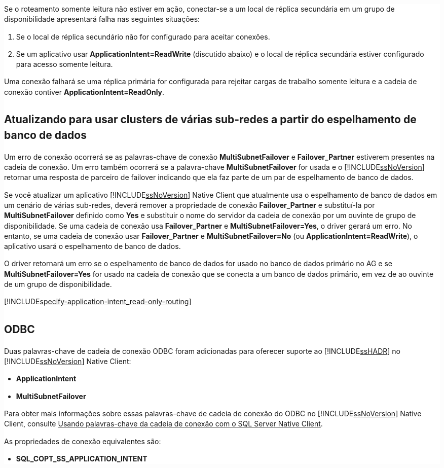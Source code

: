  Se o roteamento somente leitura não estiver em ação, conectar-se a um local de réplica secundária em um grupo de disponibilidade apresentará falha nas seguintes situações:  
  
1.  Se o local de réplica secundário não for configurado para aceitar conexões.  
  
2.  Se um aplicativo usar **ApplicationIntent=ReadWrite** (discutido abaixo) e o local de réplica secundária estiver configurado para acesso somente leitura.  
  
 Uma conexão falhará se uma réplica primária for configurada para rejeitar cargas de trabalho somente leitura e a cadeia de conexão contiver **ApplicationIntent=ReadOnly**.  
  
## <a name="upgrading-to-use-multi-subnet-clusters-from-database-mirroring"></a>Atualizando para usar clusters de várias sub-redes a partir do espelhamento de banco de dados  
 Um erro de conexão ocorrerá se as palavras-chave de conexão **MultiSubnetFailover** e **Failover_Partner** estiverem presentes na cadeia de conexão. Um erro também ocorrerá se a palavra-chave **MultiSubnetFailover** for usada e o [!INCLUDE[ssNoVersion](../../../includes/ssnoversion-md.md)] retornar uma resposta de parceiro de failover indicando que ela faz parte de um par de espelhamento de banco de dados.  
  
 Se você atualizar um aplicativo [!INCLUDE[ssNoVersion](../../../includes/ssnoversion-md.md)] Native Client que atualmente usa o espelhamento de banco de dados em um cenário de várias sub-redes, deverá remover a propriedade de conexão **Failover_Partner** e substituí-la por **MultiSubnetFailover** definido como **Yes** e substituir o nome do servidor da cadeia de conexão por um ouvinte de grupo de disponibilidade. Se uma cadeia de conexão usa **Failover_Partner** e **MultiSubnetFailover=Yes**, o driver gerará um erro. No entanto, se uma cadeia de conexão usar **Failover_Partner** e **MultiSubnetFailover=No** (ou **ApplicationIntent=ReadWrite**), o aplicativo usará o espelhamento de banco de dados.  
  
 O driver retornará um erro se o espelhamento de banco de dados for usado no banco de dados primário no AG e se **MultiSubnetFailover=Yes** for usado na cadeia de conexão que se conecta a um banco de dados primário, em vez de ao ouvinte de um grupo de disponibilidade.  


[!INCLUDE[specify-application-intent_read-only-routing](~/includes/paragraph-content/specify-application-intent-read-only-routing.md)]


## <a name="odbc"></a>ODBC  
 Duas palavras-chave de cadeia de conexão ODBC foram adicionadas para oferecer suporte ao [!INCLUDE[ssHADR](../../../includes/sshadr-md.md)] no [!INCLUDE[ssNoVersion](../../../includes/ssnoversion-md.md)] Native Client:  
  
-   **ApplicationIntent**  
  
-   **MultiSubnetFailover**  
  
 Para obter mais informações sobre essas palavras-chave de cadeia de conexão do ODBC no [!INCLUDE[ssNoVersion](../../../includes/ssnoversion-md.md)] Native Client, consulte [Usando palavras-chave da cadeia de conexão com o SQL Server Native Client](../../../relational-databases/native-client/applications/using-connection-string-keywords-with-sql-server-native-client.md).  
  
 As propriedades de conexão equivalentes são:  
  
-   **SQL_COPT_SS_APPLICATION_INTENT**  
  